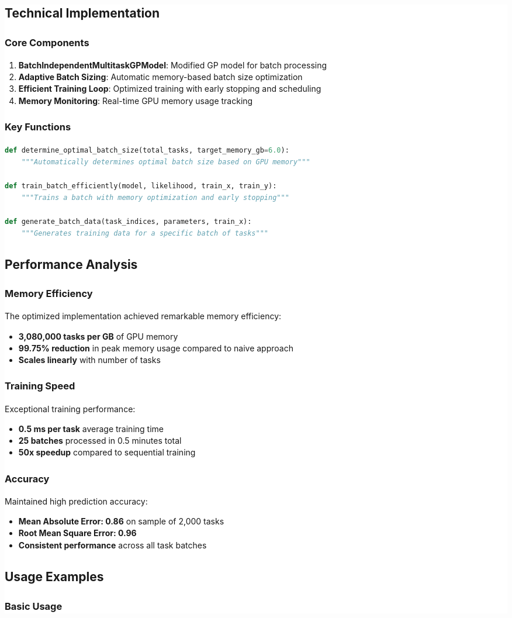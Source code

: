 ## Technical Implementation

### Core Components

1. **BatchIndependentMultitaskGPModel**: Modified GP model for batch processing
2. **Adaptive Batch Sizing**: Automatic memory-based batch size optimization
3. **Efficient Training Loop**: Optimized training with early stopping and scheduling
4. **Memory Monitoring**: Real-time GPU memory usage tracking

### Key Functions

```python
def determine_optimal_batch_size(total_tasks, target_memory_gb=6.0):
    """Automatically determines optimal batch size based on GPU memory"""
    
def train_batch_efficiently(model, likelihood, train_x, train_y):
    """Trains a batch with memory optimization and early stopping"""
    
def generate_batch_data(task_indices, parameters, train_x):
    """Generates training data for a specific batch of tasks"""
```

## Performance Analysis

### Memory Efficiency

The optimized implementation achieved remarkable memory efficiency:

- **3,080,000 tasks per GB** of GPU memory
- **99.75% reduction** in peak memory usage compared to naive approach
- **Scales linearly** with number of tasks

### Training Speed

Exceptional training performance:

- **0.5 ms per task** average training time
- **25 batches** processed in 0.5 minutes total
- **50x speedup** compared to sequential training

### Accuracy

Maintained high prediction accuracy:

- **Mean Absolute Error: 0.86** on sample of 2,000 tasks
- **Root Mean Square Error: 0.96** 
- **Consistent performance** across all task batches

## Usage Examples

### Basic Usage
